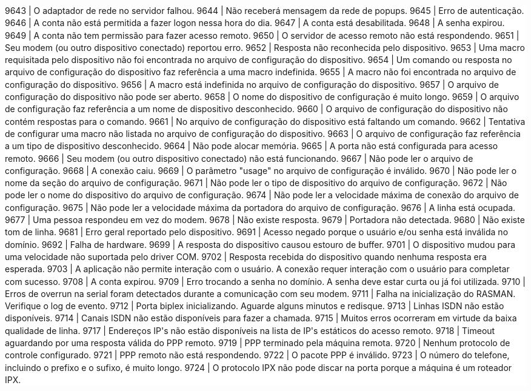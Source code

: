 9643   | O adaptador de rede no servidor falhou.
9644   | Não receberá mensagem da rede de popups.
9645   | Erro de autenticação.
9646   | A conta não está permitida a fazer logon nessa hora do dia.
9647   | A conta está desabilitada.
9648   | A senha expirou.
9649   | A conta não tem permissão para fazer acesso remoto.
9650   | O servidor de acesso remoto não está respondendo.
9651   | Seu modem (ou outro dispositivo conectado) reportou erro.
9652   | Resposta não reconhecida pelo dispositivo.
9653   | Uma macro requisitada pelo dispositivo não foi encontrada no arquivo de configuração do dispositivo.
9654   | Um comando ou resposta no arquivo de configuração do dispositivo faz referência a uma macro indefinida.
9655   | A macro não foi encontrada no arquivo de configuração do dispositivo.
9656   | A macro está indefinida no arquivo de configuração do dispositivo.
9657   | O arquivo de configuração do dispositivo não pode ser aberto.
9658   | O nome do dispositivo de configuração é muito longo.
9659   | O arquivo de configuração faz referência a um nome de dispositivo desconhecido.
9660   | O arquivo de configuração do dispositivo não contém respostas para o comando.
9661   | No arquivo de configuração do dispositivo está faltando um comando.
9662   | Tentativa de configurar uma macro não listada no arquivo de configuração do dispositivo.
9663   | O arquivo de configuração faz referência a um tipo de dispositivo desconhecido.
9664   | Não pode alocar memória.
9665   | A porta não está configurada para acesso remoto.
9666   | Seu modem (ou outro dispositivo conectado) não está funcionando.
9667   | Não pode ler o arquivo de configuração.
9668   | A conexão caiu.
9669   | O parâmetro "usage" no arquivo de configuração é inválido.
9670   | Não pode ler o nome da seção do arquivo de configuração.
9671   | Não pode ler o tipo de dispositivo do arquivo de configuração.
9672   | Não pode ler o nome do dispositivo do arquivo de configuração.
9674   | Não pode ler a velocidade máxima de conexão do arquivo de configuração.
9675   | Não pode ler a velocidade máxima da portadora do arquivo de configuração.
9676   | A linha está ocupada.
9677   | Uma pessoa respondeu em vez do modem.
9678   | Não existe resposta.
9679   | Portadora não detectada.
9680   | Não existe tom de linha.
9681   | Erro geral reportado pelo dispositivo.
9691   | Acesso negado porque o usuário e/ou senha está inválida no domínio.
9692   | Falha de hardware.
9699   | A resposta do dispositivo causou estouro de buffer.
9701   | O dispositivo mudou para uma velocidade não suportada pelo driver COM.
9702   | Resposta recebida do dispositivo quando nenhuma resposta era esperada.
9703   | A aplicação não permite interação com o usuário. A conexão requer interação com o usuário para completar com sucesso.
9708   | A conta expirou.
9709   | Erro trocando a senha no domínio. A senha deve estar curta ou já foi utilizada.
9710   | Erros de overrun na serial foram detectados durante a comunicação com seu modem.
9711   | Falha na inicialização do RASMAN. Verifique o log de evento.
9712   | Porta biplex inicializando. Aguarde alguns minutos e redisque.
9713   | Linhas ISDN não estão disponíveis.
9714   | Canais ISDN não estão disponíveis para fazer a chamada.
9715   | Muitos erros ocorreram em virtude da baixa qualidade de linha.
9717   | Endereços IP's não estão disponíveis na lista de IP's estáticos do acesso remoto.
9718   | Timeout aguardando por uma resposta válida do PPP remoto.
9719   | PPP terminado pela máquina remota.
9720   | Nenhum protocolo de controle configurado.
9721   | PPP remoto não está respondendo.
9722   | O pacote PPP é inválido.
9723   | O número do telefone, incluindo o prefixo e o sufixo, é muito longo.
9724   | O protocolo IPX não pode discar na porta porque a máquina é um roteador IPX.